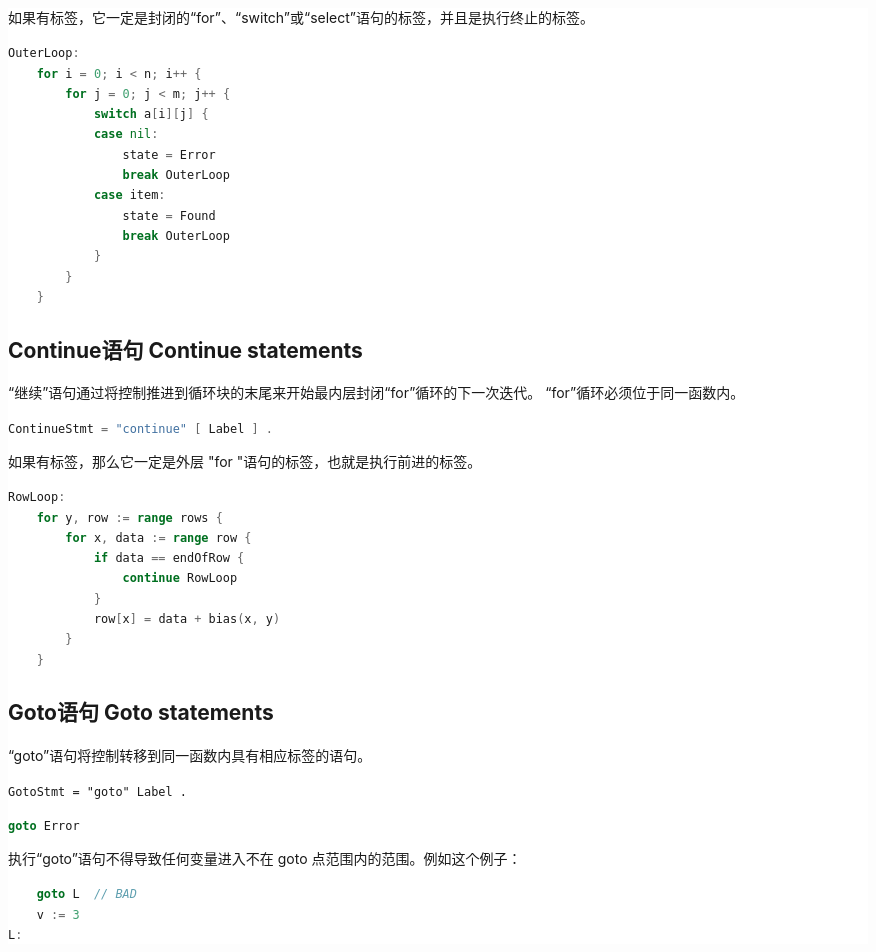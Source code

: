 如果有标签，它一定是封闭的“for”、“switch”或“select”语句的标签，并且是执行终止的标签。

```go
OuterLoop:
	for i = 0; i < n; i++ {
		for j = 0; j < m; j++ {
			switch a[i][j] {
			case nil:
				state = Error
				break OuterLoop
			case item:
				state = Found
				break OuterLoop
			}
		}
	}
```

## Continue语句 Continue statements

“继续”语句通过将控制推进到循环块的末尾来开始最内层封闭“for”循环的下一次迭代。 “for”循环必须位于同一函数内。

```go
ContinueStmt = "continue" [ Label ] .
```

如果有标签，那么它一定是外层 "for "语句的标签，也就是执行前进的标签。

```go
RowLoop:
	for y, row := range rows {
		for x, data := range row {
			if data == endOfRow {
				continue RowLoop
			}
			row[x] = data + bias(x, y)
		}
	}
```

## Goto语句 Goto statements

“goto”语句将控制转移到同一函数内具有相应标签的语句。

```ebnf
GotoStmt = "goto" Label .
```

```go
goto Error
```

执行“goto”语句不得导致任何变量进入不在 goto 点范围内的范围。例如这个例子：

```go
	goto L  // BAD
	v := 3
L:
```
